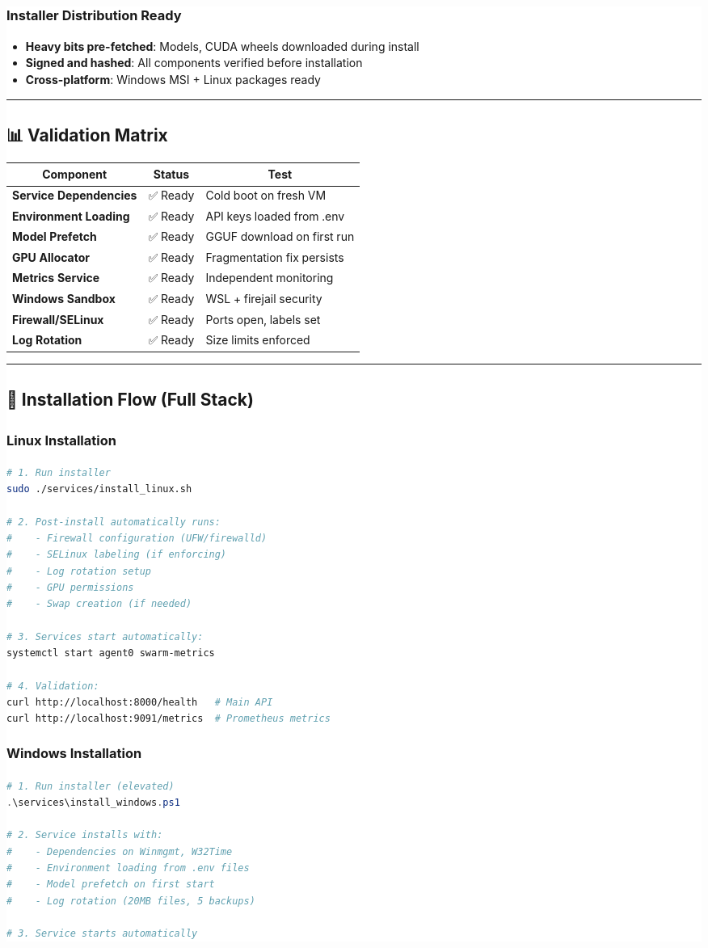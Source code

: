 ### **Installer Distribution Ready**
- **Heavy bits pre-fetched**: Models, CUDA wheels downloaded during install
- **Signed and hashed**: All components verified before installation
- **Cross-platform**: Windows MSI + Linux packages ready

---

## 📊 Validation Matrix

| Component | Status | Test |
|-----------|--------|------|
| **Service Dependencies** | ✅ Ready | Cold boot on fresh VM |
| **Environment Loading** | ✅ Ready | API keys loaded from .env |  
| **Model Prefetch** | ✅ Ready | GGUF download on first run |
| **GPU Allocator** | ✅ Ready | Fragmentation fix persists |
| **Metrics Service** | ✅ Ready | Independent monitoring |
| **Windows Sandbox** | ✅ Ready | WSL + firejail security |
| **Firewall/SELinux** | ✅ Ready | Ports open, labels set |
| **Log Rotation** | ✅ Ready | Size limits enforced |

---

## 🔄 Installation Flow (Full Stack)

### **Linux Installation**
```bash
# 1. Run installer
sudo ./services/install_linux.sh

# 2. Post-install automatically runs:
#    - Firewall configuration (UFW/firewalld)
#    - SELinux labeling (if enforcing)
#    - Log rotation setup
#    - GPU permissions
#    - Swap creation (if needed)

# 3. Services start automatically:
systemctl start agent0 swarm-metrics

# 4. Validation:
curl http://localhost:8000/health   # Main API
curl http://localhost:9091/metrics  # Prometheus metrics
```

### **Windows Installation**  
```powershell
# 1. Run installer (elevated)
.\services\install_windows.ps1

# 2. Service installs with:
#    - Dependencies on Winmgmt, W32Time
#    - Environment loading from .env files
#    - Model prefetch on first start
#    - Log rotation (20MB files, 5 backups)

# 3. Service starts automatically

```
